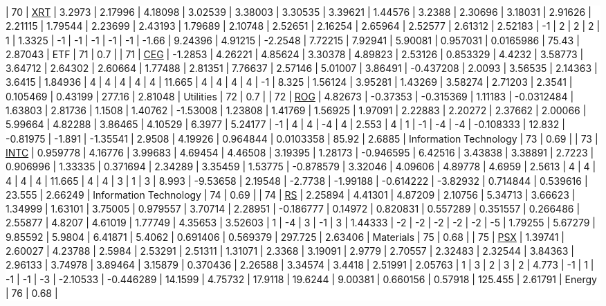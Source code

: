 |  70 | [XRT](https://finance.yahoo.com/quote/XRT/financials)     |   3.2973    |         2.17996   |        4.18098   |        3.02539    |        3.38003   |   3.30535    |  3.39621   |         1.44576   |       3.2388     |         2.30696   |       3.18031    |  2.91626    |  2.21115   |       1.79544    |      2.23699    |       2.43193    |      1.79689    |  2.10748   |  2.52651   |       2.16254     |        2.65964   |        2.52577    |        2.61312   |  2.52183    |        -1 |                 2 |                2 |                 2 |                1 |   1.3325   |        -1 |                -1 |               -1 |                -1 |               -1 |  -1.66     |   9.24396    |         4.91215   |       -2.2548    |         7.72215   |        7.92941   |   5.90081   |         0.957031  | 0.0165986 |   75.43   |  2.87043     | ETF                    |     71 |           0.7  |
|  71 | [CEG](https://finance.yahoo.com/quote/CEG/financials)     |  -1.2853    |         4.26221   |        4.85624   |        3.30378    |        4.89823   |   2.53126    |  0.853329  |         4.4232    |       3.58773    |         3.64712   |       2.64302    |  2.60664    |  1.77488   |       2.81351    |      7.76637    |       2.57146    |      5.01007    |  3.86491   | -0.437208  |       2.0093      |        3.56535   |        2.14363    |        3.6415    |  1.84936    |         4 |                 4 |                4 |                 4 |                4 |  11.665    |         4 |                 4 |                4 |                 4 |               -1 |   8.325    |   1.56124    |         3.95281   |        1.43269   |         3.58274   |        2.71203   |   2.3541    |         0.105469  | 0.43199   |  277.16   |  2.81048     | Utilities              |     72 |           0.7  |
|  72 | [ROG](https://finance.yahoo.com/quote/ROG/financials)     |   4.82673   |        -0.37353   |       -0.315369  |        1.11183    |       -0.0312484 |   1.63803    |  2.81736   |         1.1508    |       1.40762    |        -1.53008   |       1.23808    |  1.41769    |  1.56925   |       1.97091    |      2.22883    |       2.20272    |      2.37662    |  2.00066   |  5.99664   |       4.82288     |        3.86465   |        4.10529    |        6.3977    |  5.24177    |        -1 |                 4 |                4 |                -4 |                4 |   2.553    |         4 |                 1 |               -1 |                -4 |               -4 |  -0.108333 |  12.832      |        -0.81975   |       -1.891     |        -1.35541   |        2.9508    |   4.19926   |         0.964844  | 0.0103358 |   85.92   |  2.6885      | Information Technology |     73 |           0.69 |
|  73 | [INTC](https://finance.yahoo.com/quote/INTC/financials)   |   0.959778  |         4.16776   |        3.99683   |        4.69454    |        4.46508   |   3.19395    |  1.28173   |        -0.946595  |       6.42516    |         3.43838   |       3.38891    |  2.7223     |  0.906996  |       1.33335    |      0.371694   |       2.34289    |      3.35459    |  1.53775   | -0.878579  |       3.32046     |        4.09606   |        4.89778    |        4.6959    |  2.5613     |         4 |                 4 |                4 |                 4 |                4 |  11.665    |         4 |                 4 |                3 |                 1 |                3 |   8.993    |  -9.53658    |         2.19548   |       -2.7738    |        -1.99188   |       -0.614222  |  -3.82932   |         0.714844  | 0.539616  |   23.555  |  2.66249     | Information Technology |     74 |           0.69 |
|  74 | [RS](https://finance.yahoo.com/quote/RS/financials)       |   2.25894   |         4.41301   |        4.87209   |        2.10756    |        5.34713   |   3.66623    |  1.34999   |         1.63101   |       3.75005    |         0.979557  |       3.70714    |  2.28951    | -0.186777  |       0.14972    |      0.820831   |       0.557289   |      0.351557   |  0.266486  |  2.55877   |       4.8207      |        4.61019   |        1.77749    |        4.35653   |  3.52603    |         1 |                -4 |                3 |                -1 |                3 |   1.44333  |        -2 |                -2 |               -2 |                -2 |               -2 |  -5        |   1.79255    |         5.67279   |        9.85592   |         5.9804    |        6.41871   |   5.4062    |         0.691406  | 0.569379  |  297.725  |  2.63406     | Materials              |     75 |           0.68 |
|  75 | [PSX](https://finance.yahoo.com/quote/PSX/financials)     |   1.39741   |         2.60027   |        4.23788   |        2.5984     |        2.53291   |   2.51311    |  1.31071   |         2.3368    |       3.19091    |         2.9779    |       2.70557    |  2.32483    |  2.32544   |       3.84363    |      2.96133    |       3.74978    |      3.89464    |  3.15879   |  0.370436  |       2.26588     |        3.34574   |        3.4418     |        2.51991   |  2.05763    |         1 |                 3 |                2 |                 3 |                2 |   4.773    |        -1 |                 1 |               -1 |                -1 |               -3 |  -2.10533  |  -0.446289   |        14.1599    |        4.75732   |        17.9118    |       19.6244    |   9.00381   |         0.660156  | 0.57918   |  125.455  |  2.61791     | Energy                 |     76 |           0.68 |